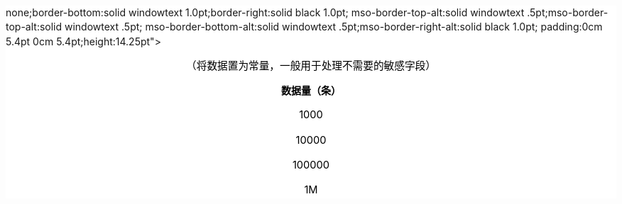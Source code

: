   none;border-bottom:solid windowtext 1.0pt;border-right:solid black 1.0pt;
  mso-border-top-alt:solid windowtext .5pt;mso-border-top-alt:solid windowtext .5pt;
  mso-border-bottom-alt:solid windowtext .5pt;mso-border-right-alt:solid black 1.0pt;
  padding:0cm 5.4pt 0cm 5.4pt;height:14.25pt">
  <p class="MsoNormal" align="center" style="text-align:center;mso-pagination:widow-orphan"><span style="font-size:11.0pt;mso-ascii-font-family:等线;mso-fareast-font-family:
  等线;mso-hansi-font-family:等线;mso-bidi-font-family:宋体;color:black;mso-font-kerning:
  0pt">（将数据置为常量，一般用于处理不需要的敏感字段）<span lang="EN-US"><o:p></o:p></span></span></p>
  </td>
 </tr>
 <tr style="mso-yfti-irow:18;height:14.25pt">
  <td width="26%" style="width:26.74%;border:solid windowtext 1.0pt;border-top:
  none;mso-border-left-alt:solid windowtext 1.0pt;mso-border-bottom-alt:solid windowtext .5pt;
  mso-border-right-alt:solid windowtext .5pt;padding:0cm 5.4pt 0cm 5.4pt;
  height:14.25pt">
  <p class="MsoNormal" align="center" style="text-align:center;mso-pagination:widow-orphan"><b><span style="mso-bidi-font-size:10.5pt;mso-ascii-font-family:等线;mso-fareast-font-family:
  等线;mso-hansi-font-family:等线;mso-bidi-font-family:宋体;color:black;mso-font-kerning:
  0pt">数据量（条）<span lang="EN-US"><o:p></o:p></span></span></b></p>
  </td>
  <td width="8%" nowrap="" style="width:8.18%;border-top:none;border-left:none;
  border-bottom:solid windowtext 1.0pt;border-right:solid windowtext 1.0pt;
  mso-border-bottom-alt:solid windowtext .5pt;mso-border-right-alt:solid windowtext .5pt;
  padding:0cm 5.4pt 0cm 5.4pt;height:14.25pt">
  <p class="MsoNormal" align="center" style="text-align:center;mso-pagination:widow-orphan"><span lang="EN-US" style="font-size:11.0pt;mso-ascii-font-family:等线;mso-fareast-font-family:
  等线;mso-hansi-font-family:等线;mso-bidi-font-family:宋体;color:black;mso-font-kerning:
  0pt">1000<o:p></o:p></span></p>
  </td>
  <td width="9%" nowrap="" style="width:9.2%;border-top:none;border-left:none;
  border-bottom:solid windowtext 1.0pt;border-right:solid windowtext 1.0pt;
  mso-border-bottom-alt:solid windowtext .5pt;mso-border-right-alt:solid windowtext .5pt;
  padding:0cm 5.4pt 0cm 5.4pt;height:14.25pt">
  <p class="MsoNormal" align="center" style="text-align:center;mso-pagination:widow-orphan"><span lang="EN-US" style="font-size:11.0pt;mso-ascii-font-family:等线;mso-fareast-font-family:
  等线;mso-hansi-font-family:等线;mso-bidi-font-family:宋体;color:black;mso-font-kerning:
  0pt">10000<o:p></o:p></span></p>
  </td>
  <td width="10%" nowrap="" style="width:10.94%;border-top:none;border-left:none;
  border-bottom:solid windowtext 1.0pt;border-right:solid windowtext 1.0pt;
  mso-border-bottom-alt:solid windowtext .5pt;mso-border-right-alt:solid windowtext .5pt;
  padding:0cm 5.4pt 0cm 5.4pt;height:14.25pt">
  <p class="MsoNormal" align="center" style="text-align:center;mso-pagination:widow-orphan"><span lang="EN-US" style="font-size:11.0pt;mso-ascii-font-family:等线;mso-fareast-font-family:
  等线;mso-hansi-font-family:等线;mso-bidi-font-family:宋体;color:black;mso-font-kerning:
  0pt">100000<o:p></o:p></span></p>
  </td>
  <td width="9%" nowrap="" style="width:9.92%;border-top:none;border-left:none;
  border-bottom:solid windowtext 1.0pt;border-right:solid windowtext 1.0pt;
  mso-border-bottom-alt:solid windowtext .5pt;mso-border-right-alt:solid windowtext .5pt;
  padding:0cm 5.4pt 0cm 5.4pt;height:14.25pt">
  <p class="MsoNormal" align="center" style="text-align:center;mso-pagination:widow-orphan"><span lang="EN-US" style="font-size:11.0pt;mso-ascii-font-family:等线;mso-fareast-font-family:
  等线;mso-hansi-font-family:等线;mso-bidi-font-family:宋体;color:black;mso-font-kerning:
  0pt">1M<o:p></o:p></span></p>
  </td>
  <td width="9%" nowrap="" style="width:9.92%;border-top:none;border-left:none;
  border-bottom:solid windowtext 1.0pt;border-right:solid windowtext 1.0pt;
  mso-border-bottom-alt:solid windowtext .5pt;mso-border-right-alt:solid windowtext .5pt;
  padding:0cm 5.4pt 0cm 5.4pt;height:14.25pt">
